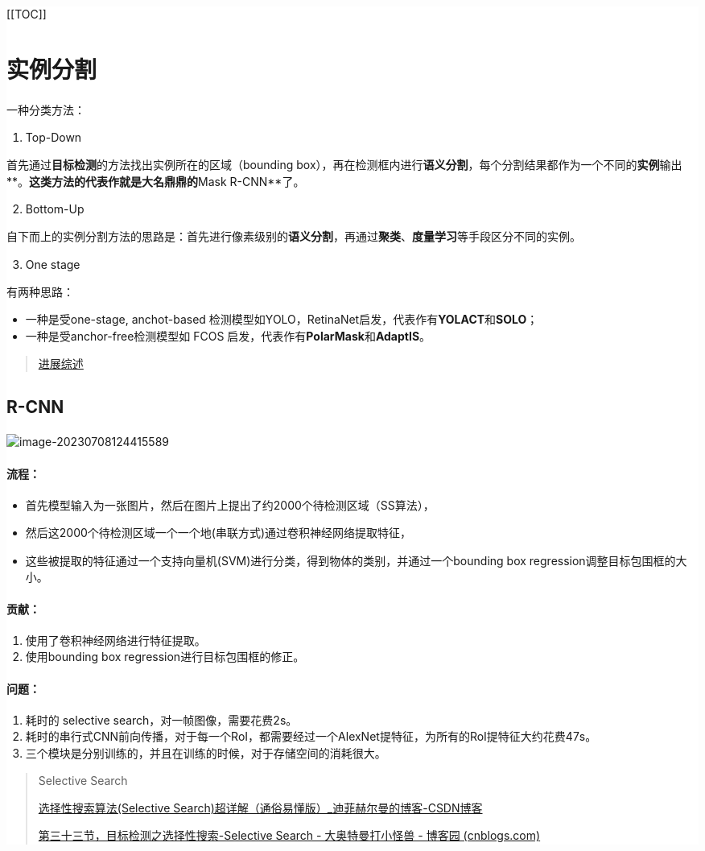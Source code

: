[[TOC]]

# 实例分割

一种分类方法：

1. Top-Down

首先通过**目标检测**的方法找出实例所在的区域（bounding box），再在检测框内进行**语义分割**，每个分割结果都作为一个不同的**实例**输出**。**这类方法的代表作就是大名鼎鼎的**Mask R-CNN**了。

2. Bottom-Up

自下而上的实例分割方法的思路是：首先进行像素级别的**语义分割**，再通过**聚类**、**度量学习**等手段区分不同的实例。

3. One stage

有两种思路：

- 一种是受one-stage, anchot-based 检测模型如YOLO，RetinaNet启发，代表作有**YOLACT**和**SOLO**；
- 一种是受anchor-free检测模型如 FCOS 启发，代表作有**PolarMask**和**AdaptIS**。

> [进展综述](https://zhuanlan.zhihu.com/p/102231853)



## R-CNN

![image-20230708124415589](https://raw.githubusercontent.com/Overmind7/images/main/img/image-20230708124415589.png)

#### 流程：

- 首先模型输入为一张图片，然后在图片上提出了约2000个待检测区域（SS算法），

- 然后这2000个待检测区域一个一个地(串联方式)通过卷积神经网络提取特征，
- 这些被提取的特征通过一个支持向量机(SVM)进行分类，得到物体的类别，并通过一个bounding box regression调整目标包围框的大小。
  

#### 贡献：

1. 使用了卷积神经网络进行特征提取。
2. 使用bounding box regression进行目标包围框的修正。

#### 问题：

1. 耗时的 selective search，对一帧图像，需要花费2s。
2. 耗时的串行式CNN前向传播，对于每一个RoI，都需要经过一个AlexNet提特征，为所有的RoI提特征大约花费47s。
3. 三个模块是分别训练的，并且在训练的时候，对于存储空间的消耗很大。



> Selective Search
>
> [选择性搜索算法(Selective Search)超详解（通俗易懂版）_迪菲赫尔曼的博客-CSDN博客](https://blog.csdn.net/weixin_43694096/article/details/121610856)
>
> [第三十三节，目标检测之选择性搜索-Selective Search - 大奥特曼打小怪兽 - 博客园 (cnblogs.com)](https://www.cnblogs.com/zyly/p/9259392.html)
